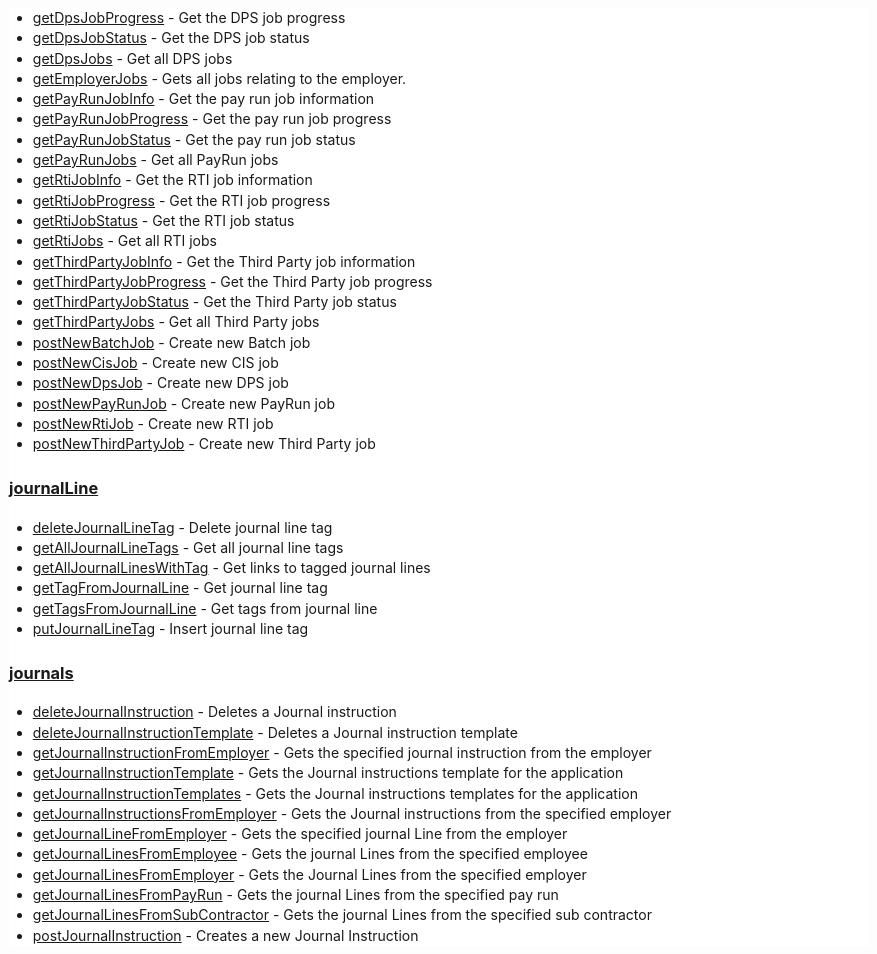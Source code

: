* [getDpsJobProgress](docs/jobs/README.md#getdpsjobprogress) - Get the DPS job progress
* [getDpsJobStatus](docs/jobs/README.md#getdpsjobstatus) - Get the DPS job status
* [getDpsJobs](docs/jobs/README.md#getdpsjobs) - Get all DPS jobs
* [getEmployerJobs](docs/jobs/README.md#getemployerjobs) - Gets all jobs relating to the employer.
* [getPayRunJobInfo](docs/jobs/README.md#getpayrunjobinfo) - Get the pay run job information
* [getPayRunJobProgress](docs/jobs/README.md#getpayrunjobprogress) - Get the pay run job progress
* [getPayRunJobStatus](docs/jobs/README.md#getpayrunjobstatus) - Get the pay run job status
* [getPayRunJobs](docs/jobs/README.md#getpayrunjobs) - Get all PayRun jobs
* [getRtiJobInfo](docs/jobs/README.md#getrtijobinfo) - Get the RTI job information
* [getRtiJobProgress](docs/jobs/README.md#getrtijobprogress) - Get the RTI job progress
* [getRtiJobStatus](docs/jobs/README.md#getrtijobstatus) - Get the RTI job status
* [getRtiJobs](docs/jobs/README.md#getrtijobs) - Get all RTI jobs
* [getThirdPartyJobInfo](docs/jobs/README.md#getthirdpartyjobinfo) - Get the Third Party job information
* [getThirdPartyJobProgress](docs/jobs/README.md#getthirdpartyjobprogress) - Get the Third Party job progress
* [getThirdPartyJobStatus](docs/jobs/README.md#getthirdpartyjobstatus) - Get the Third Party job status
* [getThirdPartyJobs](docs/jobs/README.md#getthirdpartyjobs) - Get all Third Party jobs
* [postNewBatchJob](docs/jobs/README.md#postnewbatchjob) - Create new Batch job
* [postNewCisJob](docs/jobs/README.md#postnewcisjob) - Create new CIS job
* [postNewDpsJob](docs/jobs/README.md#postnewdpsjob) - Create new DPS job
* [postNewPayRunJob](docs/jobs/README.md#postnewpayrunjob) - Create new PayRun job
* [postNewRtiJob](docs/jobs/README.md#postnewrtijob) - Create new RTI job
* [postNewThirdPartyJob](docs/jobs/README.md#postnewthirdpartyjob) - Create new Third Party job

### [journalLine](docs/journalline/README.md)

* [deleteJournalLineTag](docs/journalline/README.md#deletejournallinetag) - Delete journal line tag
* [getAllJournalLineTags](docs/journalline/README.md#getalljournallinetags) - Get all journal line tags
* [getAllJournalLinesWithTag](docs/journalline/README.md#getalljournallineswithtag) - Get links to tagged journal lines
* [getTagFromJournalLine](docs/journalline/README.md#gettagfromjournalline) - Get journal line tag
* [getTagsFromJournalLine](docs/journalline/README.md#gettagsfromjournalline) - Get tags from journal line
* [putJournalLineTag](docs/journalline/README.md#putjournallinetag) - Insert journal line tag

### [journals](docs/journals/README.md)

* [deleteJournalInstruction](docs/journals/README.md#deletejournalinstruction) - Deletes a Journal instruction
* [deleteJournalInstructionTemplate](docs/journals/README.md#deletejournalinstructiontemplate) - Deletes a Journal instruction template
* [getJournalInstructionFromEmployer](docs/journals/README.md#getjournalinstructionfromemployer) - Gets the specified journal instruction from the employer
* [getJournalInstructionTemplate](docs/journals/README.md#getjournalinstructiontemplate) - Gets the Journal instructions template for the application
* [getJournalInstructionTemplates](docs/journals/README.md#getjournalinstructiontemplates) - Gets the Journal instructions templates for the application
* [getJournalInstructionsFromEmployer](docs/journals/README.md#getjournalinstructionsfromemployer) - Gets the Journal instructions from the specified employer
* [getJournalLineFromEmployer](docs/journals/README.md#getjournallinefromemployer) - Gets the specified journal Line from the employer
* [getJournalLinesFromEmployee](docs/journals/README.md#getjournallinesfromemployee) - Gets the journal Lines from the specified employee
* [getJournalLinesFromEmployer](docs/journals/README.md#getjournallinesfromemployer) - Gets the Journal Lines from the specified employer
* [getJournalLinesFromPayRun](docs/journals/README.md#getjournallinesfrompayrun) - Gets the journal Lines from the specified pay run
* [getJournalLinesFromSubContractor](docs/journals/README.md#getjournallinesfromsubcontractor) - Gets the journal Lines from the specified sub contractor
* [postJournalInstruction](docs/journals/README.md#postjournalinstruction) - Creates a new Journal Instruction